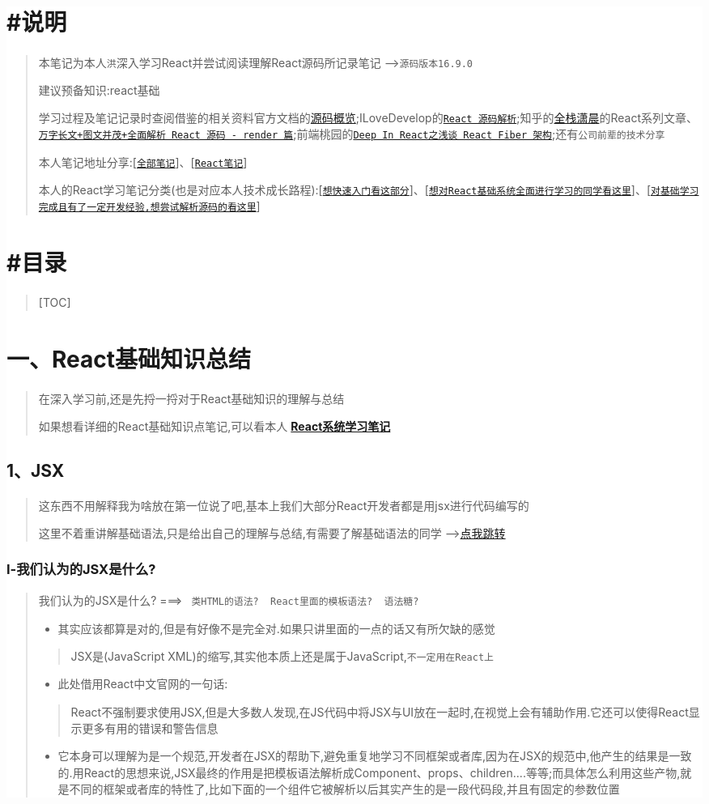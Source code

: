 # #说明

>本笔记为本人`洪`深入学习React并尝试阅读理解React源码所记录笔记   -->`源码版本16.9.0`
>
>建议预备知识:react基础
>
>学习过程及笔记记录时查阅借鉴的相关资料官方文档的[源码概览](https://zh-hans.reactjs.org/docs/codebase-overview.html);ILoveDevelop的[`React 源码解析`](https://react.jokcy.me/);知乎的[全栈潇晨](https://www.zhihu.com/people/qbtqiuqiu)的React系列文章、[`万字长文+图文并茂+全面解析 React 源码 - render 篇`](https://segmentfault.com/a/1190000022105022);前端桃园的[`Deep In React之浅谈 React Fiber 架构`](https://mp.weixin.qq.com/s?__biz=MzAxODE2MjM1MA==&mid=2651556940&idx=1&sn=d40506db3d4d78da9a94ae6c7dc61af6&chksm=80255b8db752d29bbb8edc79eb40ce4122f3fddca121a53a5c3f859259cf4b1d7402ff676a84&scene=21#wechat_redirect);还有`公司前辈的技术分享`
>
>本人笔记地址分享:[[`全部笔记`](https://gitee.com/hongjilin/hongs-study-notes)]、[[`React笔记`](https://gitee.com/hongjilin/hongs-study-notes/tree/master/编程_前端开发学习笔记/React笔记)]
>
>本人的React学习笔记分类(也是对应本人技术成长路程):[[`想快速入门看这部分`](https://gitee.com/hongjilin/hongs-study-notes/tree/master/编程_前端开发学习笔记/React笔记/React基础补充学习笔记)]、[[`想对React基础系统全面进行学习的同学看这里`](https://gitee.com/hongjilin/hongs-study-notes/tree/master/%E7%BC%96%E7%A8%8B_%E5%89%8D%E7%AB%AF%E5%BC%80%E5%8F%91%E5%AD%A6%E4%B9%A0%E7%AC%94%E8%AE%B0/Scss%E7%AC%94%E8%AE%B0)]、[[`对基础学习完成且有了一定开发经验,想尝试解析源码的看这里`](https://gitee.com/hongjilin/hongs-study-notes/tree/master/编程_前端开发学习笔记/React笔记/React深入学习与源码解析笔记)]

# #目录	​

>[TOC]

# 一、React基础知识总结

> 在深入学习前,还是先捋一捋对于React基础知识的理解与总结
>
> 如果想看详细的React基础知识点笔记,可以看本人 **[React系统学习笔记](https://gitee.com/hongjilin/hongs-study-notes/tree/master/编程_前端开发学习笔记/React笔记)** 

## 1、JSX

>这东西不用解释我为啥放在第一位说了吧,基本上我们大部分React开发者都是用jsx进行代码编写的
>
>这里不着重讲解基础语法,只是给出自己的理解与总结,有需要了解基础语法的同学  -->[点我跳转](https://zh-hans.reactjs.org/docs/jsx-in-depth.html)

### Ⅰ-我们认为的JSX是什么? 

> 我们认为的JSX是什么? ===>  ` 类HTML的语法?  React里面的模板语法?  语法糖?`
>
> - 其实应该都算是对的,但是有好像不是完全对.如果只讲里面的一点的话又有所欠缺的感觉
>
>  > JSX是(JavaScript XML)的缩写,其实他本质上还是属于JavaScript,`不一定用在React上`
>
> - 此处借用React中文官网的一句话:
>
>  >React不强制要求使用JSX,但是大多数人发现,在JS代码中将JSX与UI放在一起时,在视觉上会有辅助作用.它还可以使得React显示更多有用的错误和警告信息
>
> - 它本身可以理解为是一个规范,开发者在JSX的帮助下,避免重复地学习不同框架或者库,因为在JSX的规范中,他产生的结果是一致的.用React的思想来说,JSX最终的作用是把模板语法解析成Component、props、children....等等;而具体怎么利用这些产物,就是不同的框架或者库的特性了,比如下面的一个组件它被解析以后其实产生的是一段代码段,并且有固定的参数位置
>